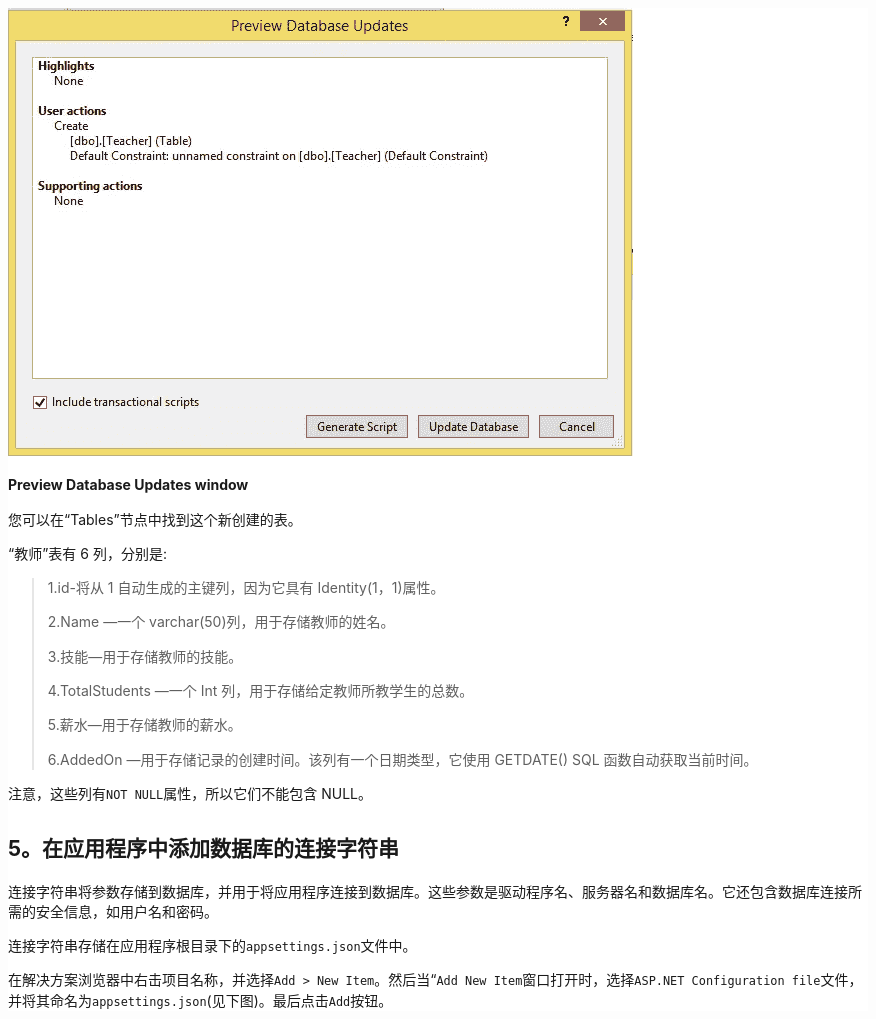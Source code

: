 ![](img/e19f02a51f21a8fb6cd03725737077ee.png)

**Preview Database Updates window**

您可以在“Tables”节点中找到这个新创建的表。

“教师”表有 6 列，分别是:

> 1.id-将从 1 自动生成的主键列，因为它具有 Identity(1，1)属性。
> 
> 2.Name —一个 varchar(50)列，用于存储教师的姓名。
> 
> 3.技能—用于存储教师的技能。
> 
> 4.TotalStudents —一个 Int 列，用于存储给定教师所教学生的总数。
> 
> 5.薪水—用于存储教师的薪水。
> 
> 6.AddedOn —用于存储记录的创建时间。该列有一个日期类型，它使用 GETDATE() SQL 函数自动获取当前时间。

注意，这些列有`NOT NULL`属性，所以它们不能包含 NULL。

## **5。在应用程序中添加数据库的连接字符串**

连接字符串将参数存储到数据库，并用于将应用程序连接到数据库。这些参数是驱动程序名、服务器名和数据库名。它还包含数据库连接所需的安全信息，如用户名和密码。

连接字符串存储在应用程序根目录下的`appsettings.json`文件中。

在解决方案浏览器中右击项目名称，并选择`Add > New Item`。然后当“`Add New Item`窗口打开时，选择`ASP.NET Configuration file`文件，并将其命名为`appsettings.json`(见下图)。最后点击`Add`按钮。
